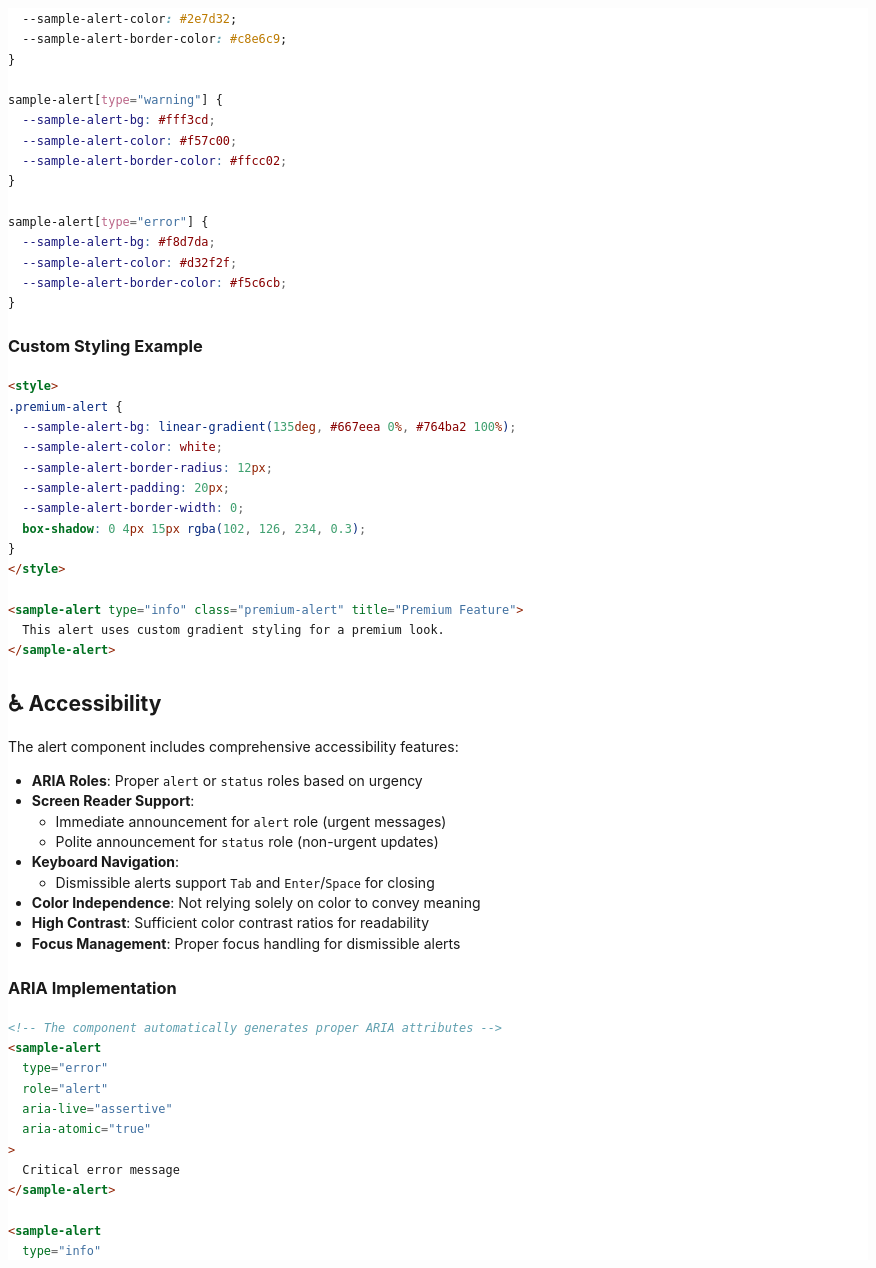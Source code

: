 ```css
  --sample-alert-color: #2e7d32;
  --sample-alert-border-color: #c8e6c9;
}

sample-alert[type="warning"] {
  --sample-alert-bg: #fff3cd;
  --sample-alert-color: #f57c00;
  --sample-alert-border-color: #ffcc02;
}

sample-alert[type="error"] {
  --sample-alert-bg: #f8d7da;
  --sample-alert-color: #d32f2f;
  --sample-alert-border-color: #f5c6cb;
}
```

### Custom Styling Example
```html
<style>
.premium-alert {
  --sample-alert-bg: linear-gradient(135deg, #667eea 0%, #764ba2 100%);
  --sample-alert-color: white;
  --sample-alert-border-radius: 12px;
  --sample-alert-padding: 20px;
  --sample-alert-border-width: 0;
  box-shadow: 0 4px 15px rgba(102, 126, 234, 0.3);
}
</style>

<sample-alert type="info" class="premium-alert" title="Premium Feature">
  This alert uses custom gradient styling for a premium look.
</sample-alert>
```

## ♿ Accessibility

The alert component includes comprehensive accessibility features:

- **ARIA Roles**: Proper `alert` or `status` roles based on urgency
- **Screen Reader Support**: 
  - Immediate announcement for `alert` role (urgent messages)
  - Polite announcement for `status` role (non-urgent updates)
- **Keyboard Navigation**: 
  - Dismissible alerts support `Tab` and `Enter`/`Space` for closing
- **Color Independence**: Not relying solely on color to convey meaning
- **High Contrast**: Sufficient color contrast ratios for readability
- **Focus Management**: Proper focus handling for dismissible alerts

### ARIA Implementation
```html
<!-- The component automatically generates proper ARIA attributes -->
<sample-alert 
  type="error" 
  role="alert" 
  aria-live="assertive"
  aria-atomic="true"
>
  Critical error message
</sample-alert>

<sample-alert 
  type="info" 
```